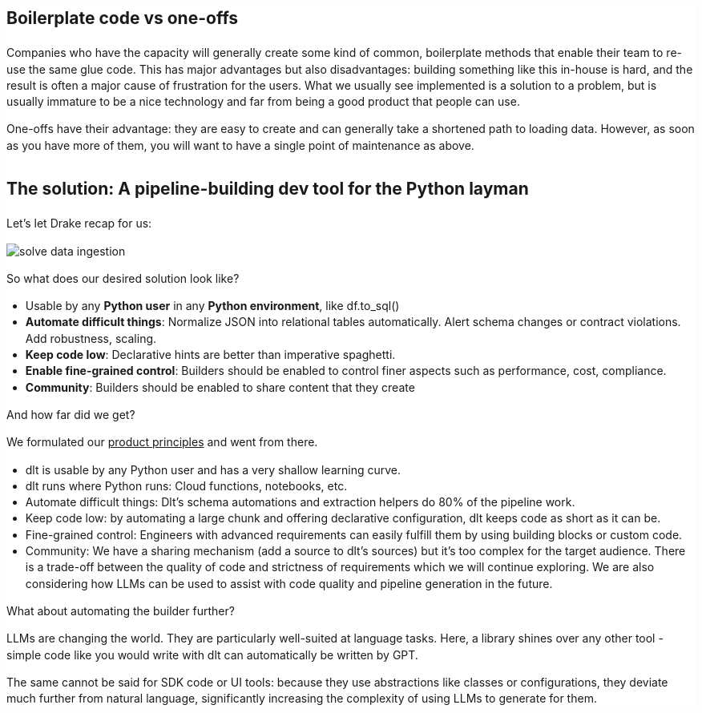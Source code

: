 
## Boilerplate code vs one-offs
Companies who have the capacity will generally create some kind of common, boilerplate methods that enable their team to re-use the same glue code. This has major advantages but also disadvantages: building something like this in-house is hard, and the result is often a major cause of frustration for the users. What we usually see implemented is a solution to a problem, but is usually immature to be a nice technology and far from being a good product that people can use.

One-offs have their advantage: they are easy to create and can generally take a shortened path to loading data. However, as soon as you have more of them, you will want to have a single point of maintenance as above.

## The solution: A pipeline-building dev tool for the Python layman
Let’s let Drake recap for us:

![solve data ingestion](/blogs/2023-11-09-solving-data-ingestion-for-python-coders/image-2.png)

So what does our desired solution look like?

- Usable by any **Python user** in any **Python environment**, like df.to_sql()
- **Automate difficult things**: Normalize JSON into relational tables automatically. Alert schema changes or contract violations. Add robustness, scaling.
- **Keep code low**: Declarative hints are better than imperative spaghetti.
- **Enable fine-grained control**: Builders should be enabled to control finer aspects such as performance, cost, compliance.
- **Community**: Builders should be enabled to share content that they create

And how far did we get?

We formulated our [product principles](https://dlthub.com/product/) and went from there.

- dlt is usable by any Python user and has a very shallow learning curve.
- dlt runs where Python runs: Cloud functions, notebooks, etc.
- Automate difficult things: Dlt’s schema automations and extraction helpers do 80% of the pipeline work.
- Keep code low: by automating a large chunk and offering declarative configuration, dlt keeps code as short as it can be.
- Fine-grained control: Engineers with advanced requirements can easily fulfill them by using building blocks or custom code.
- Community: We have a sharing mechanism (add a source to dlt’s sources) but it’s too complex for the target audience. There is a trade-off between the quality of code and strictness of requirements which we will continue exploring. We are also considering how LLMs can be used to assist with code quality and pipeline generation in the future.

What about automating the builder further?

LLMs are changing the world. They are particularly well-suited at language tasks. Here, a library shines over any other tool - simple code like you would write with dlt can automatically be written by GPT.

The same cannot be said for SDK code or UI tools: because they use abstractions like classes or configurations, they deviate much further from natural language, significantly increasing the complexity of using LLMs to generate for them.
